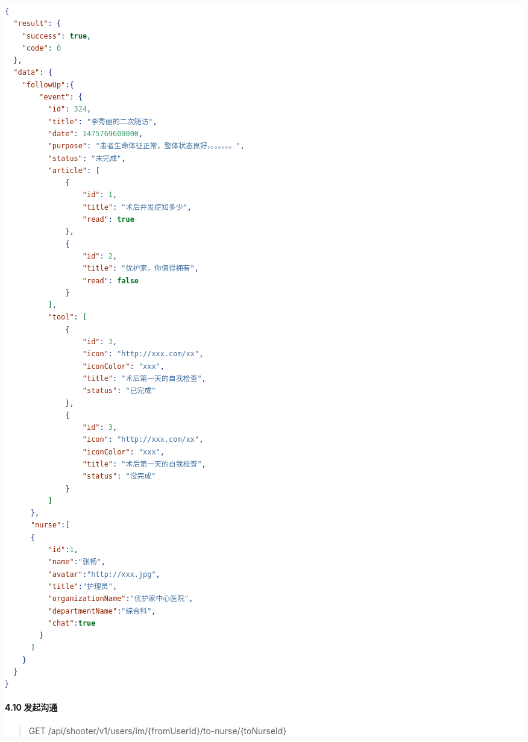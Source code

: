   ```json
  {
    "result": {
      "success": true,
      "code": 0
    },
    "data": {
      "followUp":{  
          "event": {
            "id": 324,
            "title": "李秀丽的二次随访",
            "date": 1475769600000,
            "purpose": "患者生命体征正常，整体状态良好。。。。。。。",
            "status": "未完成",
            "article": [
                {
                    "id": 1,
                    "title": "术后并发症知多少",
                    "read": true
                },
                {
                    "id": 2,
                    "title": "优护家，你值得拥有",
                    "read": false
                }
            ],
            "tool": [
                {
                    "id": 3,
                    "icon": "http://xxx.com/xx",
                    "iconColor": "xxx",
                    "title": "术后第一天的自我检查",
                    "status": "已完成"
                },
                {
                    "id": 3,
                    "icon": "http://xxx.com/xx",
                    "iconColor": "xxx",
                    "title": "术后第一天的自我检查",
                    "status": "没完成"
                }
            ]
        },
        "nurse":[
        {
            "id":1,
            "name":"张畅",
            "avatar":"http://xxx.jpg",
            "title":"护理员",
            "organizationName":"优护家中心医院",
            "departmentName":"综合科",
            "chat":true
          }
        ]
      }
    }
  }
  ```
#### 4.10 发起沟通
> GET /api/shooter/v1/users/im/{fromUserId}/to-nurse/{toNurseId}

